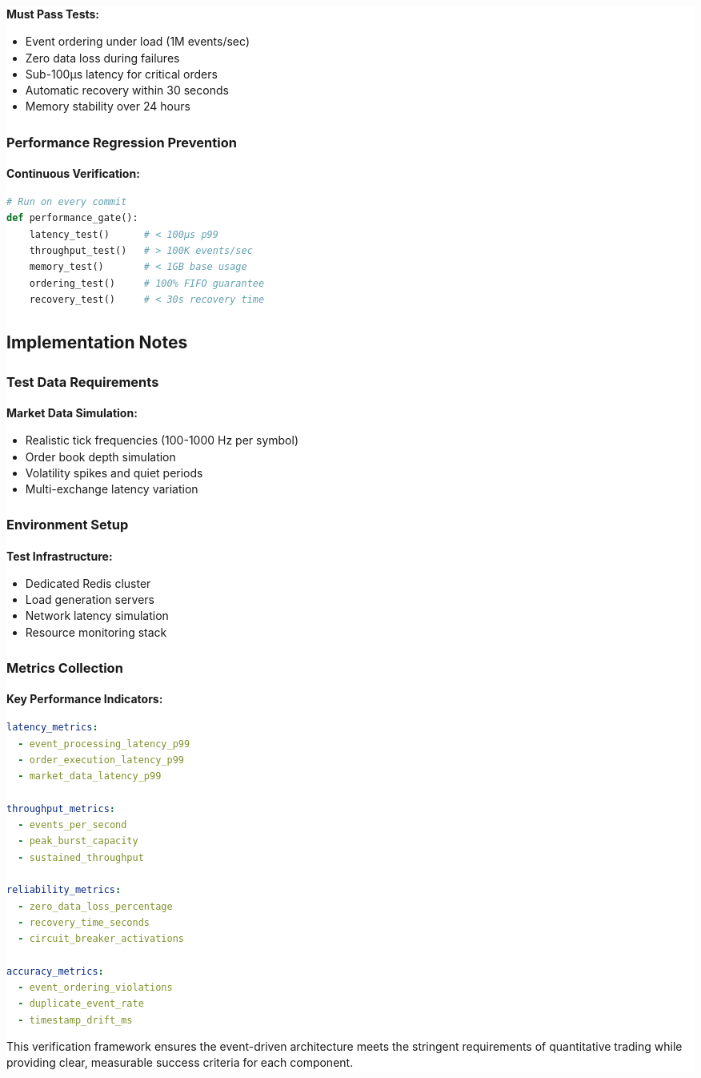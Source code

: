 **Must Pass Tests:**
- Event ordering under load (1M events/sec)
- Zero data loss during failures
- Sub-100μs latency for critical orders
- Automatic recovery within 30 seconds
- Memory stability over 24 hours

### Performance Regression Prevention

**Continuous Verification:**
```python
# Run on every commit
def performance_gate():
    latency_test()      # < 100μs p99
    throughput_test()   # > 100K events/sec
    memory_test()       # < 1GB base usage
    ordering_test()     # 100% FIFO guarantee
    recovery_test()     # < 30s recovery time
```

## Implementation Notes

### Test Data Requirements

**Market Data Simulation:**
- Realistic tick frequencies (100-1000 Hz per symbol)
- Order book depth simulation
- Volatility spikes and quiet periods
- Multi-exchange latency variation

### Environment Setup

**Test Infrastructure:**
- Dedicated Redis cluster
- Load generation servers
- Network latency simulation
- Resource monitoring stack

### Metrics Collection

**Key Performance Indicators:**
```yaml
latency_metrics:
  - event_processing_latency_p99
  - order_execution_latency_p99
  - market_data_latency_p99

throughput_metrics:
  - events_per_second
  - peak_burst_capacity
  - sustained_throughput

reliability_metrics:
  - zero_data_loss_percentage
  - recovery_time_seconds
  - circuit_breaker_activations

accuracy_metrics:
  - event_ordering_violations
  - duplicate_event_rate
  - timestamp_drift_ms
```

This verification framework ensures the event-driven architecture meets the stringent requirements of quantitative trading while providing clear, measurable success criteria for each component.